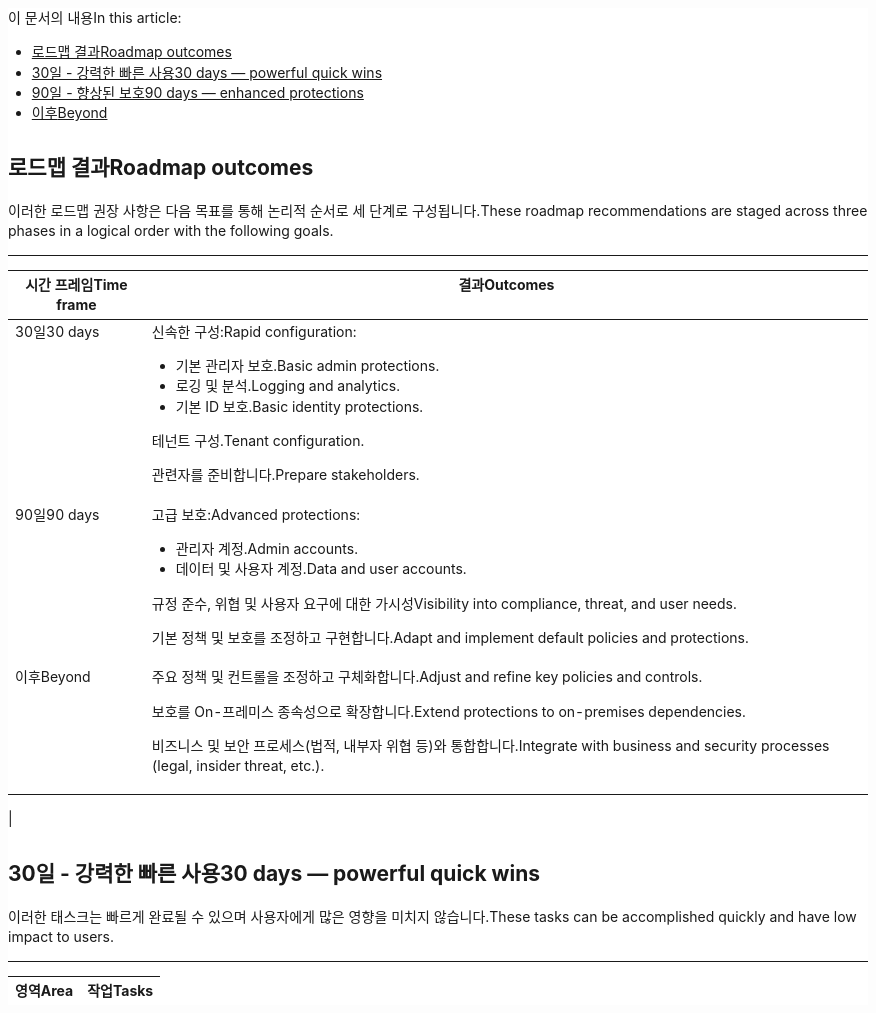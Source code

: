 <span data-ttu-id="3a424-107">이 문서의 내용</span><span class="sxs-lookup"><span data-stu-id="3a424-107">In this article:</span></span>

- [<span data-ttu-id="3a424-108">로드맵 결과</span><span class="sxs-lookup"><span data-stu-id="3a424-108">Roadmap outcomes</span></span>](security-roadmap.md#Roadmap)
- [<span data-ttu-id="3a424-109">30일 - 강력한 빠른 사용</span><span class="sxs-lookup"><span data-stu-id="3a424-109">30 days — powerful quick wins</span></span>](security-roadmap.md#Thirdaydays)
- [<span data-ttu-id="3a424-110">90일 - 향상된 보호</span><span class="sxs-lookup"><span data-stu-id="3a424-110">90 days — enhanced protections</span></span>](security-roadmap.md#Ninetydays)
- [<span data-ttu-id="3a424-111">이후</span><span class="sxs-lookup"><span data-stu-id="3a424-111">Beyond</span></span>](security-roadmap.md#Beyond)

## <a name="roadmap-outcomes"></a><span data-ttu-id="3a424-112">로드맵 결과</span><span class="sxs-lookup"><span data-stu-id="3a424-112">Roadmap outcomes</span></span>
<span data-ttu-id="3a424-113"><a name="Roadmap"> </a></span><span class="sxs-lookup"><span data-stu-id="3a424-113"><a name="Roadmap"> </a></span></span>

<span data-ttu-id="3a424-114">이러한 로드맵 권장 사항은 다음 목표를 통해 논리적 순서로 세 단계로 구성됩니다.</span><span class="sxs-lookup"><span data-stu-id="3a424-114">These roadmap recommendations are staged across three phases in a logical order with the following goals.</span></span>

****

|<span data-ttu-id="3a424-115">시간 프레임</span><span class="sxs-lookup"><span data-stu-id="3a424-115">Time frame</span></span>|<span data-ttu-id="3a424-116">결과</span><span class="sxs-lookup"><span data-stu-id="3a424-116">Outcomes</span></span>|
|---|---|
|<span data-ttu-id="3a424-117">30일</span><span class="sxs-lookup"><span data-stu-id="3a424-117">30 days</span></span>|<span data-ttu-id="3a424-118">신속한 구성:</span><span class="sxs-lookup"><span data-stu-id="3a424-118">Rapid configuration:</span></span> <ul><li><span data-ttu-id="3a424-119">기본 관리자 보호.</span><span class="sxs-lookup"><span data-stu-id="3a424-119">Basic admin protections.</span></span></li><li><span data-ttu-id="3a424-120">로깅 및 분석.</span><span class="sxs-lookup"><span data-stu-id="3a424-120">Logging and analytics.</span></span></li><li><span data-ttu-id="3a424-121">기본 ID 보호.</span><span class="sxs-lookup"><span data-stu-id="3a424-121">Basic identity protections.</span></span></li></ul> <p> <span data-ttu-id="3a424-122">테넌트 구성.</span><span class="sxs-lookup"><span data-stu-id="3a424-122">Tenant configuration.</span></span> <p> <span data-ttu-id="3a424-123">관련자를 준비합니다.</span><span class="sxs-lookup"><span data-stu-id="3a424-123">Prepare stakeholders.</span></span>|
|<span data-ttu-id="3a424-124">90일</span><span class="sxs-lookup"><span data-stu-id="3a424-124">90 days</span></span>|<span data-ttu-id="3a424-125">고급 보호:</span><span class="sxs-lookup"><span data-stu-id="3a424-125">Advanced protections:</span></span> <ul><li><span data-ttu-id="3a424-126">관리자 계정.</span><span class="sxs-lookup"><span data-stu-id="3a424-126">Admin accounts.</span></span></li><li><span data-ttu-id="3a424-127">데이터 및 사용자 계정.</span><span class="sxs-lookup"><span data-stu-id="3a424-127">Data and user accounts.</span></span></li></ul> <p> <span data-ttu-id="3a424-128">규정 준수, 위협 및 사용자 요구에 대한 가시성</span><span class="sxs-lookup"><span data-stu-id="3a424-128">Visibility into compliance, threat, and user needs.</span></span> <p> <span data-ttu-id="3a424-129">기본 정책 및 보호를 조정하고 구현합니다.</span><span class="sxs-lookup"><span data-stu-id="3a424-129">Adapt and implement default policies and protections.</span></span>|
|<span data-ttu-id="3a424-130">이후</span><span class="sxs-lookup"><span data-stu-id="3a424-130">Beyond</span></span>|<span data-ttu-id="3a424-131">주요 정책 및 컨트롤을 조정하고 구체화합니다.</span><span class="sxs-lookup"><span data-stu-id="3a424-131">Adjust and refine key policies and controls.</span></span> <p> <span data-ttu-id="3a424-132">보호를 On-프레미스 종속성으로 확장합니다.</span><span class="sxs-lookup"><span data-stu-id="3a424-132">Extend protections to on-premises dependencies.</span></span> <p> <span data-ttu-id="3a424-133">비즈니스 및 보안 프로세스(법적, 내부자 위협 등)와 통합합니다.</span><span class="sxs-lookup"><span data-stu-id="3a424-133">Integrate with business and security processes (legal, insider threat, etc.).</span></span>|
|

## <a name="30-days--powerful-quick-wins"></a><span data-ttu-id="3a424-134">30일 - 강력한 빠른 사용</span><span class="sxs-lookup"><span data-stu-id="3a424-134">30 days — powerful quick wins</span></span>
<span data-ttu-id="3a424-135"><a name="Thirdaydays"> </a></span><span class="sxs-lookup"><span data-stu-id="3a424-135"><a name="Thirdaydays"> </a></span></span>

<span data-ttu-id="3a424-136">이러한 태스크는 빠르게 완료될 수 있으며 사용자에게 많은 영향을 미치지 않습니다.</span><span class="sxs-lookup"><span data-stu-id="3a424-136">These tasks can be accomplished quickly and have low impact to users.</span></span>

****

|<span data-ttu-id="3a424-137">영역</span><span class="sxs-lookup"><span data-stu-id="3a424-137">Area</span></span>|<span data-ttu-id="3a424-138">작업</span><span class="sxs-lookup"><span data-stu-id="3a424-138">Tasks</span></span>|
|---|---|